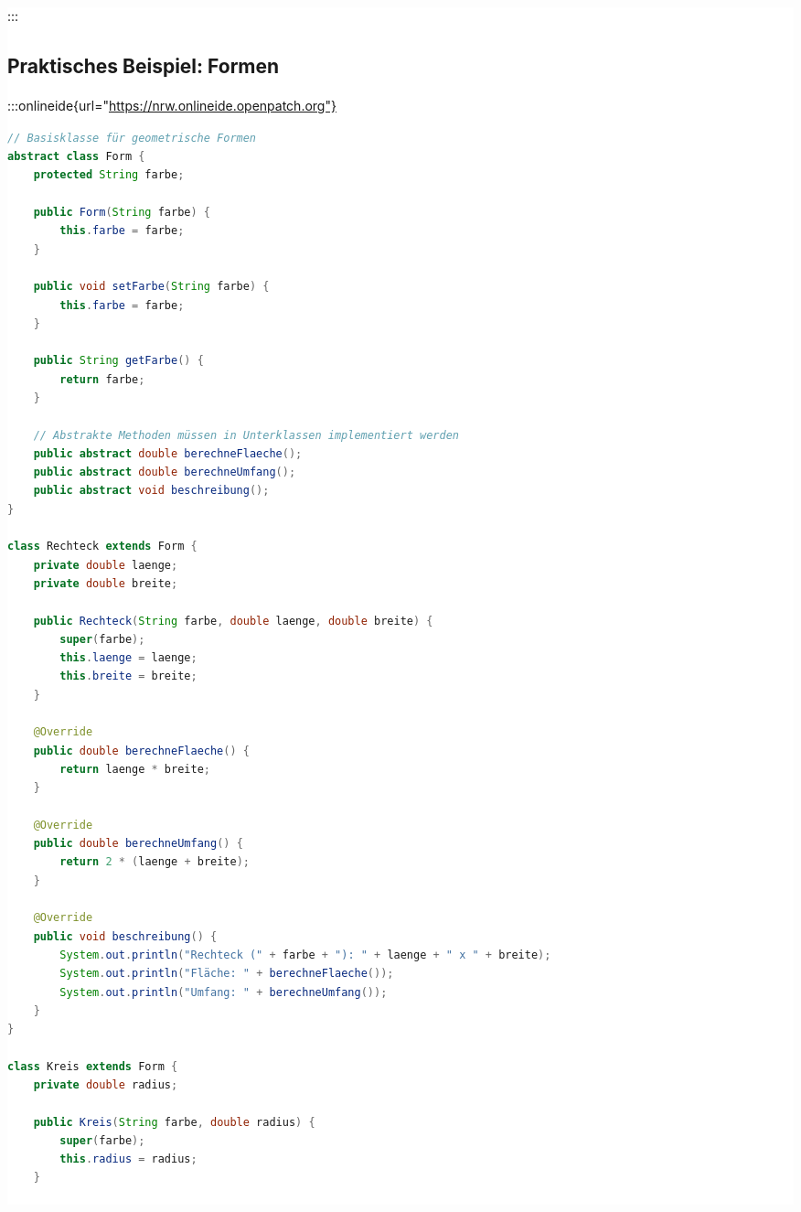 :::

## Praktisches Beispiel: Formen

:::onlineide{url="https://nrw.onlineide.openpatch.org"}
```java FormenHierarchie.java
// Basisklasse für geometrische Formen
abstract class Form {
    protected String farbe;
    
    public Form(String farbe) {
        this.farbe = farbe;
    }
    
    public void setFarbe(String farbe) {
        this.farbe = farbe;
    }
    
    public String getFarbe() {
        return farbe;
    }
    
    // Abstrakte Methoden müssen in Unterklassen implementiert werden
    public abstract double berechneFlaeche();
    public abstract double berechneUmfang();
    public abstract void beschreibung();
}

class Rechteck extends Form {
    private double laenge;
    private double breite;
    
    public Rechteck(String farbe, double laenge, double breite) {
        super(farbe);
        this.laenge = laenge;
        this.breite = breite;
    }
    
    @Override
    public double berechneFlaeche() {
        return laenge * breite;
    }
    
    @Override
    public double berechneUmfang() {
        return 2 * (laenge + breite);
    }
    
    @Override
    public void beschreibung() {
        System.out.println("Rechteck (" + farbe + "): " + laenge + " x " + breite);
        System.out.println("Fläche: " + berechneFlaeche());
        System.out.println("Umfang: " + berechneUmfang());
    }
}

class Kreis extends Form {
    private double radius;
    
    public Kreis(String farbe, double radius) {
        super(farbe);
        this.radius = radius;
    }
    
```
